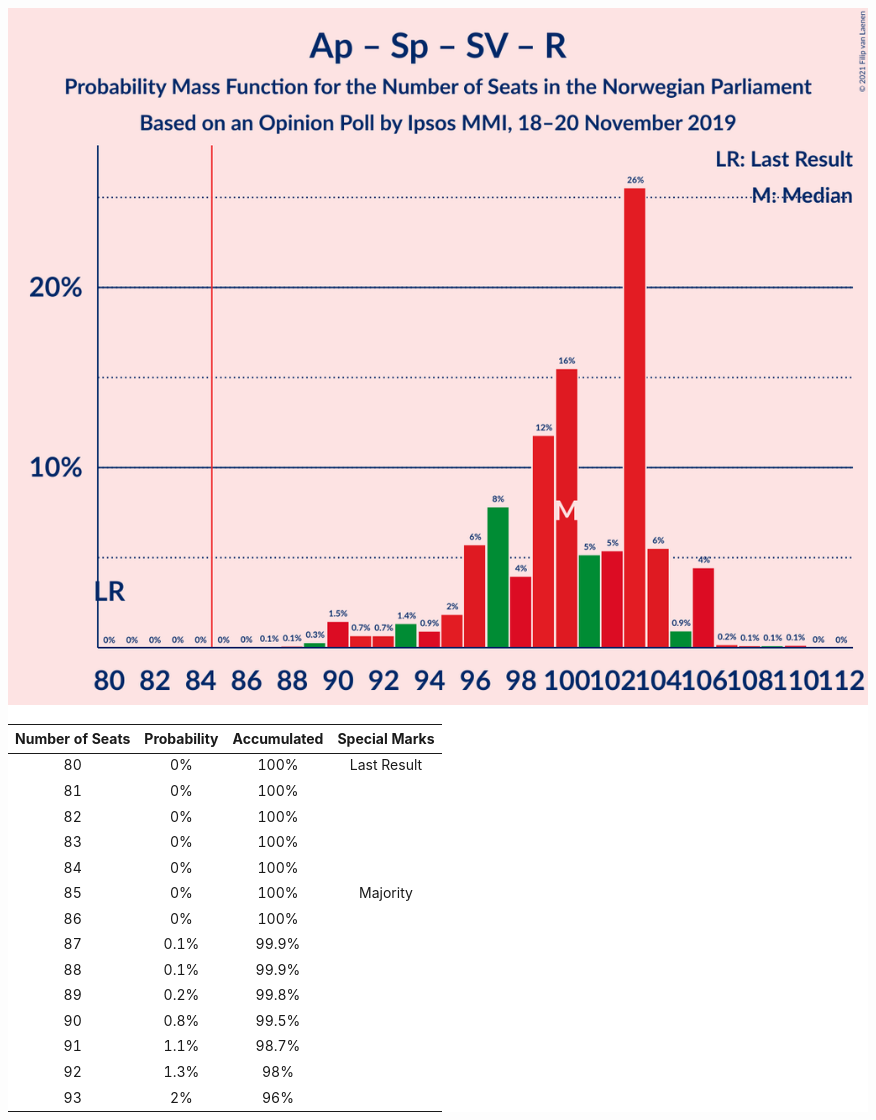 ![Graph with seats probability mass function not yet produced](2019-11-20-IpsosMMI-coalitions-seats-pmf-ap–sp–sv–r.png "Seats Probability Mass Function")

| Number of Seats | Probability | Accumulated | Special Marks |
|:---------------:|:-----------:|:-----------:|:-------------:|
| 80 | 0% | 100% | Last Result |
| 81 | 0% | 100% |  |
| 82 | 0% | 100% |  |
| 83 | 0% | 100% |  |
| 84 | 0% | 100% |  |
| 85 | 0% | 100% | Majority |
| 86 | 0% | 100% |  |
| 87 | 0.1% | 99.9% |  |
| 88 | 0.1% | 99.9% |  |
| 89 | 0.2% | 99.8% |  |
| 90 | 0.8% | 99.5% |  |
| 91 | 1.1% | 98.7% |  |
| 92 | 1.3% | 98% |  |
| 93 | 2% | 96% |  |